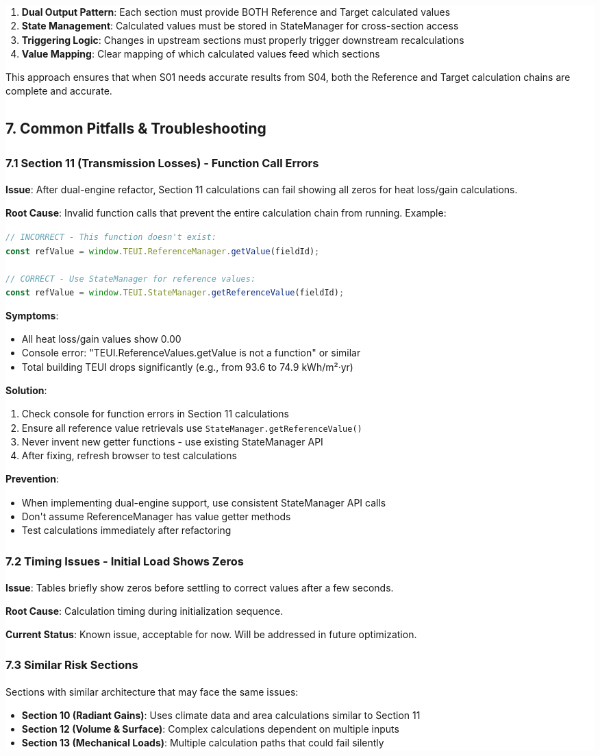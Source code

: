 1. **Dual Output Pattern**: Each section must provide BOTH Reference and Target calculated values
2. **State Management**: Calculated values must be stored in StateManager for cross-section access
3. **Triggering Logic**: Changes in upstream sections must properly trigger downstream recalculations
4. **Value Mapping**: Clear mapping of which calculated values feed which sections

This approach ensures that when S01 needs accurate results from S04, both the Reference and Target calculation chains are complete and accurate.

## 7. Common Pitfalls & Troubleshooting

### 7.1 Section 11 (Transmission Losses) - Function Call Errors

**Issue**: After dual-engine refactor, Section 11 calculations can fail showing all zeros for heat loss/gain calculations.

**Root Cause**: Invalid function calls that prevent the entire calculation chain from running. Example:
```javascript
// INCORRECT - This function doesn't exist:
const refValue = window.TEUI.ReferenceManager.getValue(fieldId);

// CORRECT - Use StateManager for reference values:
const refValue = window.TEUI.StateManager.getReferenceValue(fieldId);
```

**Symptoms**:
- All heat loss/gain values show 0.00
- Console error: "TEUI.ReferenceValues.getValue is not a function" or similar
- Total building TEUI drops significantly (e.g., from 93.6 to 74.9 kWh/m²·yr)

**Solution**:
1. Check console for function errors in Section 11 calculations
2. Ensure all reference value retrievals use `StateManager.getReferenceValue()`
3. Never invent new getter functions - use existing StateManager API
4. After fixing, refresh browser to test calculations

**Prevention**:
- When implementing dual-engine support, use consistent StateManager API calls
- Don't assume ReferenceManager has value getter methods
- Test calculations immediately after refactoring

### 7.2 Timing Issues - Initial Load Shows Zeros

**Issue**: Tables briefly show zeros before settling to correct values after a few seconds.

**Root Cause**: Calculation timing during initialization sequence.

**Current Status**: Known issue, acceptable for now. Will be addressed in future optimization.

### 7.3 Similar Risk Sections

Sections with similar architecture that may face the same issues:
- **Section 10 (Radiant Gains)**: Uses climate data and area calculations similar to Section 11
- **Section 12 (Volume & Surface)**: Complex calculations dependent on multiple inputs
- **Section 13 (Mechanical Loads)**: Multiple calculation paths that could fail silently
